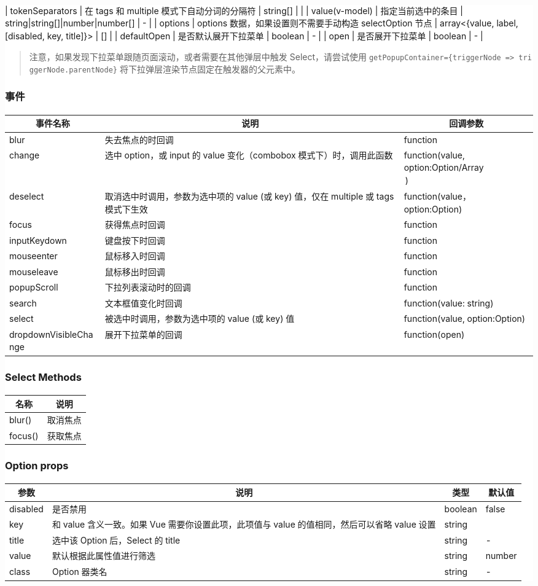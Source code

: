 | tokenSeparators | 在 tags 和 multiple 模式下自动分词的分隔符 | string[] |  |
| value(v-model) | 指定当前选中的条目 | string|string[]|number|number[] | - |
| options | options 数据，如果设置则不需要手动构造 selectOption 节点 | array<{value, label, [disabled, key, title]}> | [] |
| defaultOpen | 是否默认展开下拉菜单 | boolean | - |
| open | 是否展开下拉菜单 | boolean | - |

> 注意，如果发现下拉菜单跟随页面滚动，或者需要在其他弹层中触发 Select，请尝试使用 `getPopupContainer={triggerNode => triggerNode.parentNode}` 将下拉弹层渲染节点固定在触发器的父元素中。
### 事件 

| 事件名称 | 说明 | 回调参数 |
| --- | --- | --- |
| blur | 失去焦点的时回调 | function |
| change | 选中 option，或 input 的 value 变化（combobox 模式下）时，调用此函数 | function(value, option:Option/Array<Option>) |
| deselect | 取消选中时调用，参数为选中项的 value (或 key) 值，仅在 multiple 或 tags 模式下生效 | function(value，option:Option) |
| focus | 获得焦点时回调 | function |
| inputKeydown | 键盘按下时回调 | function |
| mouseenter | 鼠标移入时回调 | function |
| mouseleave | 鼠标移出时回调 | function |
| popupScroll | 下拉列表滚动时的回调 | function |
| search | 文本框值变化时回调 | function(value: string) |
| select | 被选中时调用，参数为选中项的 value (或 key) 值 | function(value, option:Option) |
| dropdownVisibleChange | 展开下拉菜单的回调 | function(open) |

### Select Methods 

| 名称 | 说明 |
| --- | --- |
| blur() | 取消焦点 |
| focus() | 获取焦点 |

### Option props 

| 参数 | 说明 | 类型 | 默认值 |
| --- | --- | --- | --- |
| disabled | 是否禁用 | boolean | false |
| key | 和 value 含义一致。如果 Vue 需要你设置此项，此项值与 value 的值相同，然后可以省略 value 设置 | string |  |
| title | 选中该 Option 后，Select 的 title | string | - |
| value | 默认根据此属性值进行筛选 | string|number | - |
| class | Option 器类名 | string | - |
